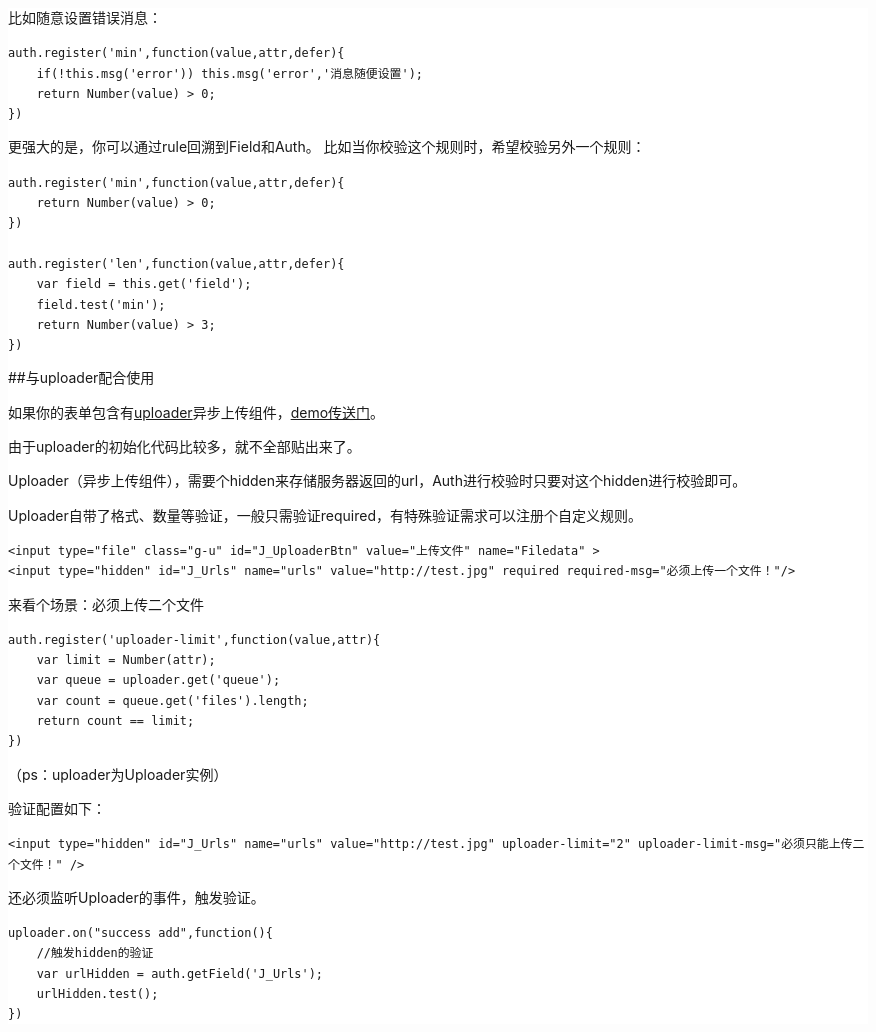 比如随意设置错误消息：

    auth.register('min',function(value,attr,defer){
        if(!this.msg('error')) this.msg('error','消息随便设置');
        return Number(value) > 0;
    })

更强大的是，你可以通过rule回溯到Field和Auth。
比如当你校验这个规则时，希望校验另外一个规则：

    auth.register('min',function(value,attr,defer){
        return Number(value) > 0;
    })

    auth.register('len',function(value,attr,defer){
        var field = this.get('field');
        field.test('min');
        return Number(value) > 3;
    })


##与uploader配合使用

如果你的表单包含有[uploader]()异步上传组件，[demo传送门](http://gallery.kissyui.com/auth/1.6/demo/rule_msg.html)。

由于uploader的初始化代码比较多，就不全部贴出来了。

Uploader（异步上传组件），需要个hidden来存储服务器返回的url，Auth进行校验时只要对这个hidden进行校验即可。

Uploader自带了格式、数量等验证，一般只需验证required，有特殊验证需求可以注册个自定义规则。

    <input type="file" class="g-u" id="J_UploaderBtn" value="上传文件" name="Filedata" >
    <input type="hidden" id="J_Urls" name="urls" value="http://test.jpg" required required-msg="必须上传一个文件！"/>

来看个场景：必须上传二个文件

    auth.register('uploader-limit',function(value,attr){
        var limit = Number(attr);
        var queue = uploader.get('queue');
        var count = queue.get('files').length;
        return count == limit;
    })

（ps：uploader为Uploader实例）

验证配置如下：

    <input type="hidden" id="J_Urls" name="urls" value="http://test.jpg" uploader-limit="2" uploader-limit-msg="必须只能上传二个文件！" />

还必须监听Uploader的事件，触发验证。

    uploader.on("success add",function(){
        //触发hidden的验证
        var urlHidden = auth.getField('J_Urls');
        urlHidden.test();
    })







